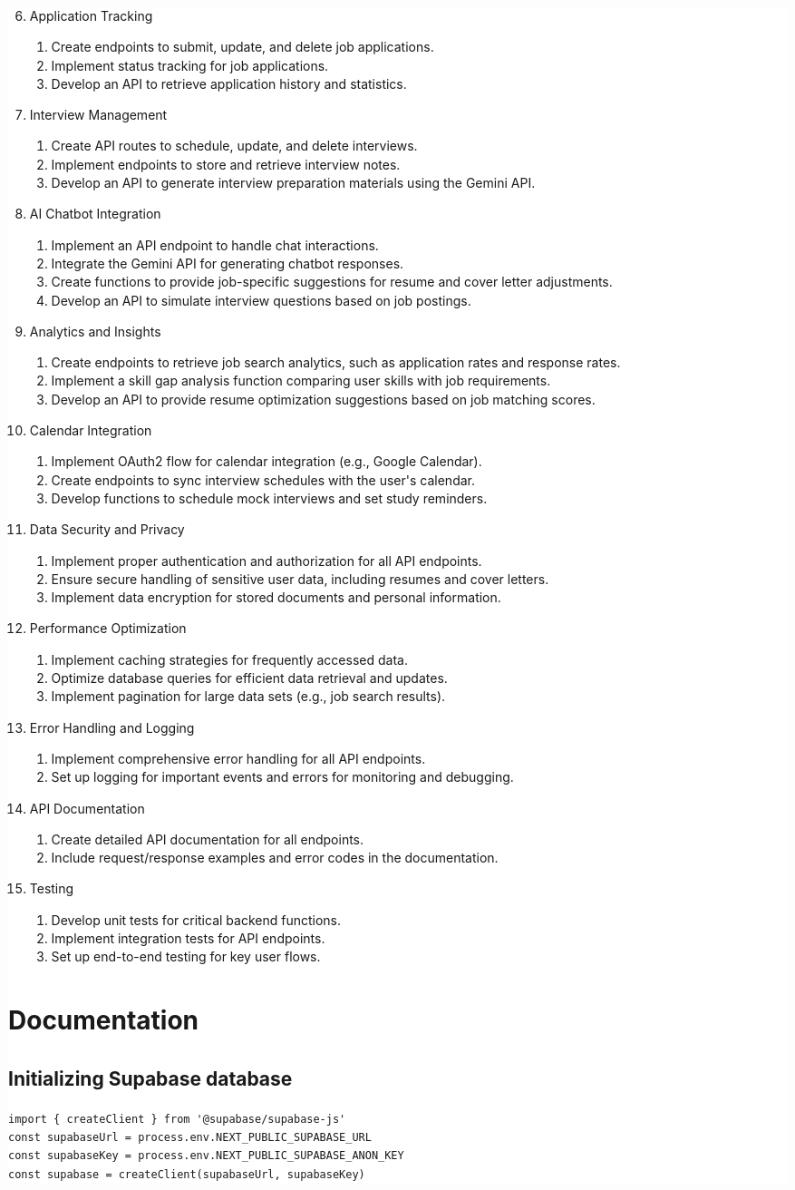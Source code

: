 6. Application Tracking
   1. Create endpoints to submit, update, and delete job applications.
   2. Implement status tracking for job applications.
   3. Develop an API to retrieve application history and statistics.

7. Interview Management
   1. Create API routes to schedule, update, and delete interviews.
   2. Implement endpoints to store and retrieve interview notes.
   3. Develop an API to generate interview preparation materials using the Gemini API.

8. AI Chatbot Integration
   1. Implement an API endpoint to handle chat interactions.
   2. Integrate the Gemini API for generating chatbot responses.
   3. Create functions to provide job-specific suggestions for resume and cover letter adjustments.
   4. Develop an API to simulate interview questions based on job postings.

9. Analytics and Insights
   1. Create endpoints to retrieve job search analytics, such as application rates and response rates.
   2. Implement a skill gap analysis function comparing user skills with job requirements.
   3. Develop an API to provide resume optimization suggestions based on job matching scores.

10. Calendar Integration
    1. Implement OAuth2 flow for calendar integration (e.g., Google Calendar).
    2. Create endpoints to sync interview schedules with the user's calendar.
    3. Develop functions to schedule mock interviews and set study reminders.

11. Data Security and Privacy
    1. Implement proper authentication and authorization for all API endpoints.
    2. Ensure secure handling of sensitive user data, including resumes and cover letters.
    3. Implement data encryption for stored documents and personal information.

12. Performance Optimization
    1. Implement caching strategies for frequently accessed data.
    2. Optimize database queries for efficient data retrieval and updates.
    3. Implement pagination for large data sets (e.g., job search results).

13. Error Handling and Logging
    1. Implement comprehensive error handling for all API endpoints.
    2. Set up logging for important events and errors for monitoring and debugging.

14. API Documentation
    1. Create detailed API documentation for all endpoints.
    2. Include request/response examples and error codes in the documentation.

15. Testing
    1. Develop unit tests for critical backend functions.
    2. Implement integration tests for API endpoints.
    3. Set up end-to-end testing for key user flows.


# Documentation
## Initializing Supabase database
```
import { createClient } from '@supabase/supabase-js'
const supabaseUrl = process.env.NEXT_PUBLIC_SUPABASE_URL
const supabaseKey = process.env.NEXT_PUBLIC_SUPABASE_ANON_KEY
const supabase = createClient(supabaseUrl, supabaseKey)
```
